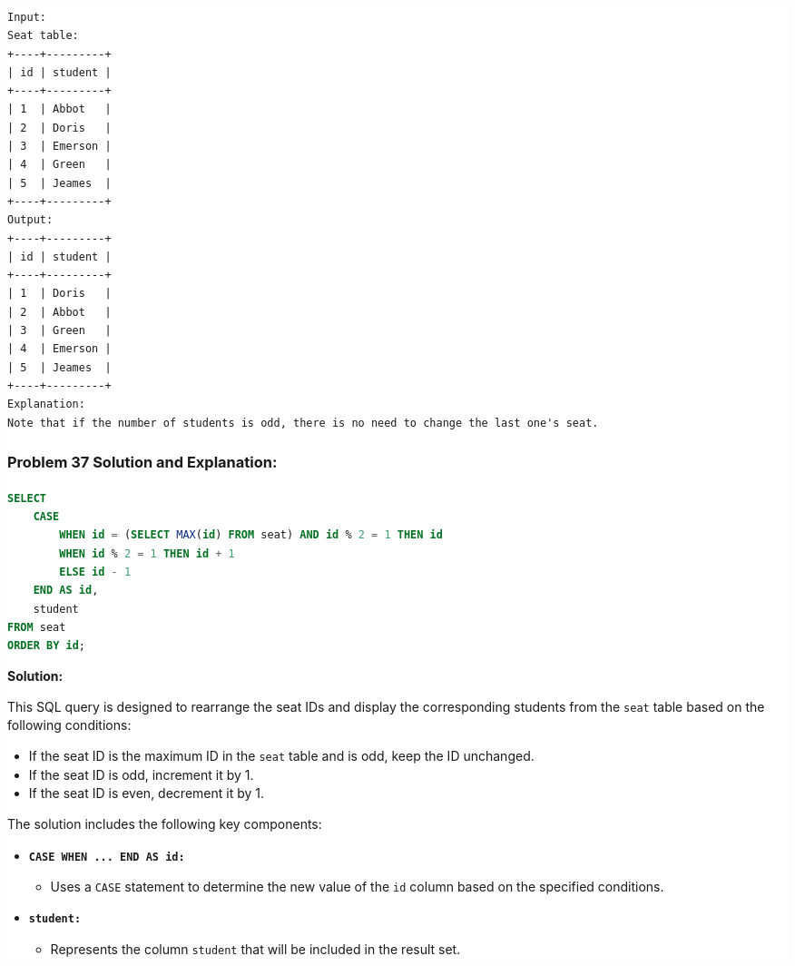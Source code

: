 ````
Input: 
Seat table:
+----+---------+
| id | student |
+----+---------+
| 1  | Abbot   |
| 2  | Doris   |
| 3  | Emerson |
| 4  | Green   |
| 5  | Jeames  |
+----+---------+
Output: 
+----+---------+
| id | student |
+----+---------+
| 1  | Doris   |
| 2  | Abbot   |
| 3  | Green   |
| 4  | Emerson |
| 5  | Jeames  |
+----+---------+
Explanation: 
Note that if the number of students is odd, there is no need to change the last one's seat.
````
### Problem 37 Solution and Explanation:

```sql
SELECT 
    CASE 
        WHEN id = (SELECT MAX(id) FROM seat) AND id % 2 = 1 THEN id 
        WHEN id % 2 = 1 THEN id + 1
        ELSE id - 1
    END AS id,
    student
FROM seat
ORDER BY id;
```

**Solution:**

This SQL query is designed to rearrange the seat IDs and display the corresponding students from the `seat` table based on the following conditions:
- If the seat ID is the maximum ID in the `seat` table and is odd, keep the ID unchanged.
- If the seat ID is odd, increment it by 1.
- If the seat ID is even, decrement it by 1.

The solution includes the following key components:

- **`CASE WHEN ... END AS id:`**
  - Uses a `CASE` statement to determine the new value of the `id` column based on the specified conditions.

- **`student:`**
  - Represents the column `student` that will be included in the result set.
